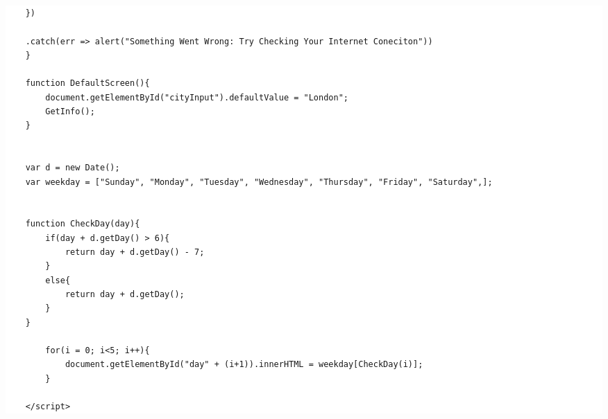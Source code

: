 		})
		
		.catch(err => alert("Something Went Wrong: Try Checking Your Internet Coneciton"))
		}
		
		function DefaultScreen(){
			document.getElementById("cityInput").defaultValue = "London";
			GetInfo();
		}
		
		
		var d = new Date();
		var weekday = ["Sunday", "Monday", "Tuesday", "Wednesday", "Thursday", "Friday", "Saturday",];
		
		
		function CheckDay(day){
			if(day + d.getDay() > 6){
				return day + d.getDay() - 7;
			}
			else{
				return day + d.getDay();
			}
		}
		
			for(i = 0; i<5; i++){
				document.getElementById("day" + (i+1)).innerHTML = weekday[CheckDay(i)];
			}
			
		</script>


</body>
</html>

